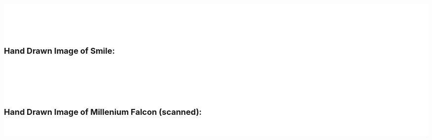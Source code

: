 <section id="two">
<div class="column">
    <div class="row">
        <article class="proj-item-1">
            <center><img src="../images/180proj5/ref/bird.png" width="130%" alt="" /></center>
        </article>
    </div>
</div>
</section>

<section id="two">
<div class="column">
    <div class="row">
        <article class="proj-item-1">
            <center><img src="../images/180proj5/noiselevels/bird3.png" width="500vw" alt="" /></center>
        </article>
    </div>
</div>
</section>
<br/>

### Hand Drawn Image of Smile:

<section id="two">
<div class="column">
    <div class="row">
        <article class="proj-item-1">
            <center><img src="../images/180proj5/ref/smile.png" width="130%" alt="" /></center>
        </article>
    </div>
</div>
</section>

<section id="two">
<div class="column">
    <div class="row">
        <article class="proj-item-1">
            <center><img src="../images/180proj5/noiselevels/smile2.png" width="500vw" alt="" /></center>
        </article>
    </div>
</div>
</section>
<br/>

### Hand Drawn Image of Millenium Falcon (scanned):

<section id="two">
<div class="column">
    <div class="row">
        <article class="proj-item-1">
            <center><img src="../images/180proj5/ref/falcon.png" width="130%" alt="" /></center>
        </article>
    </div>
</div>
</section>
